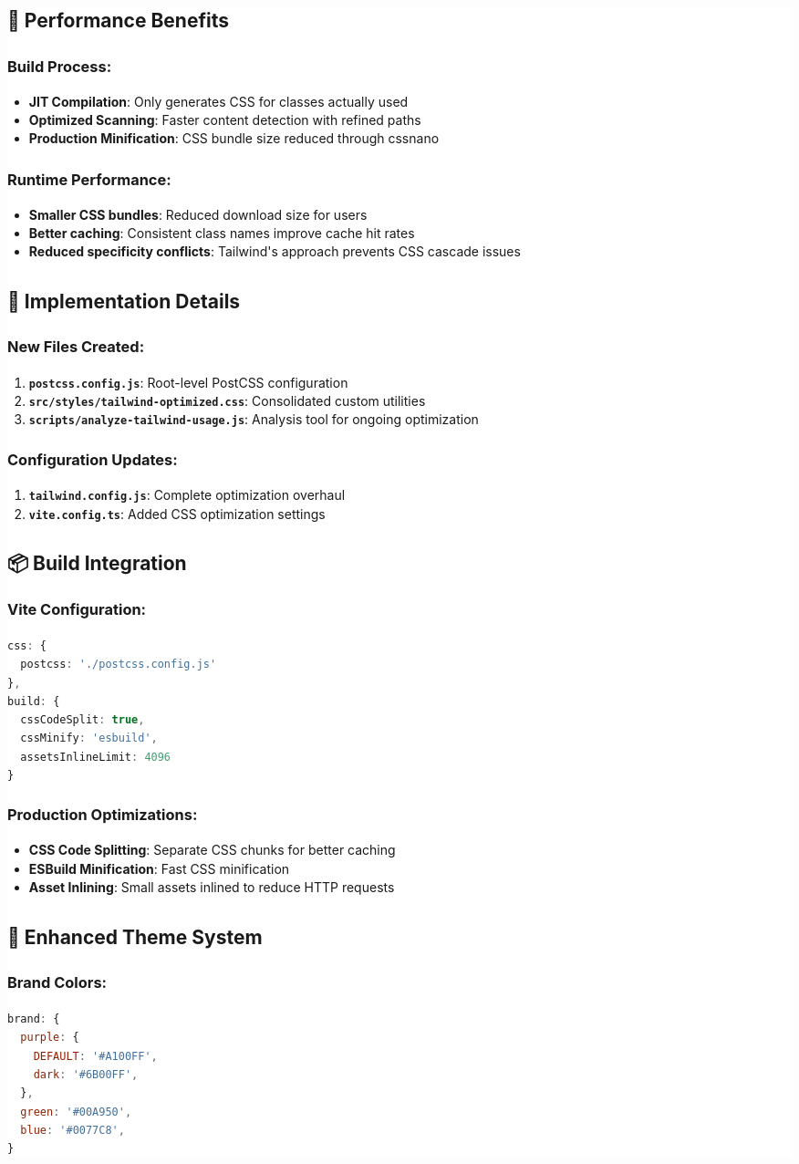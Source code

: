 ## 🚀 Performance Benefits

### Build Process:
- **JIT Compilation**: Only generates CSS for classes actually used
- **Optimized Scanning**: Faster content detection with refined paths
- **Production Minification**: CSS bundle size reduced through cssnano

### Runtime Performance:
- **Smaller CSS bundles**: Reduced download size for users
- **Better caching**: Consistent class names improve cache hit rates
- **Reduced specificity conflicts**: Tailwind's approach prevents CSS cascade issues

## 🔧 Implementation Details

### New Files Created:
1. **`postcss.config.js`**: Root-level PostCSS configuration
2. **`src/styles/tailwind-optimized.css`**: Consolidated custom utilities
3. **`scripts/analyze-tailwind-usage.js`**: Analysis tool for ongoing optimization

### Configuration Updates:
1. **`tailwind.config.js`**: Complete optimization overhaul
2. **`vite.config.ts`**: Added CSS optimization settings

## 📦 Build Integration

### Vite Configuration:
```typescript
css: {
  postcss: './postcss.config.js'
},
build: {
  cssCodeSplit: true,
  cssMinify: 'esbuild',
  assetsInlineLimit: 4096
}
```

### Production Optimizations:
- **CSS Code Splitting**: Separate CSS chunks for better caching
- **ESBuild Minification**: Fast CSS minification
- **Asset Inlining**: Small assets inlined to reduce HTTP requests

## 🎨 Enhanced Theme System

### Brand Colors:
```javascript
brand: {
  purple: {
    DEFAULT: '#A100FF',
    dark: '#6B00FF',
  },
  green: '#00A950',
  blue: '#0077C8',
}
```
